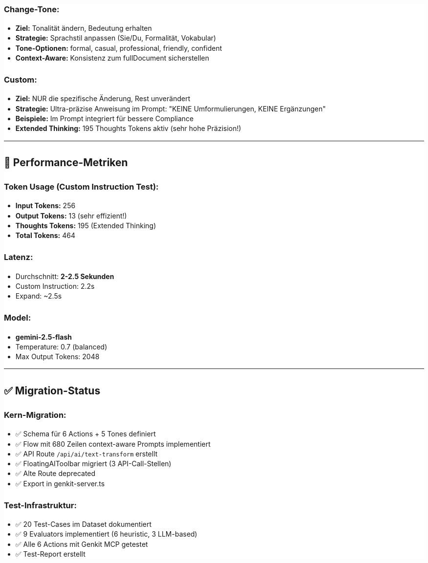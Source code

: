 ### Change-Tone:
- **Ziel:** Tonalität ändern, Bedeutung erhalten
- **Strategie:** Sprachstil anpassen (Sie/Du, Formalität, Vokabular)
- **Tone-Optionen:** formal, casual, professional, friendly, confident
- **Context-Aware:** Konsistenz zum fullDocument sicherstellen

### Custom:
- **Ziel:** NUR die spezifische Änderung, Rest unverändert
- **Strategie:** Ultra-präzise Anweisung im Prompt: "KEINE Umformulierungen, KEINE Ergänzungen"
- **Beispiele:** Im Prompt integriert für bessere Compliance
- **Extended Thinking:** 195 Thoughts Tokens aktiv (sehr hohe Präzision!)

---

## 🚀 Performance-Metriken

### Token Usage (Custom Instruction Test):
- **Input Tokens:** 256
- **Output Tokens:** 13 (sehr effizient!)
- **Thoughts Tokens:** 195 (Extended Thinking)
- **Total Tokens:** 464

### Latenz:
- Durchschnitt: **2-2.5 Sekunden**
- Custom Instruction: 2.2s
- Expand: ~2.5s

### Model:
- **gemini-2.5-flash**
- Temperature: 0.7 (balanced)
- Max Output Tokens: 2048

---

## ✅ Migration-Status

### Kern-Migration:
- ✅ Schema für 6 Actions + 5 Tones definiert
- ✅ Flow mit 680 Zeilen context-aware Prompts implementiert
- ✅ API Route `/api/ai/text-transform` erstellt
- ✅ FloatingAIToolbar migriert (3 API-Call-Stellen)
- ✅ Alte Route deprecated
- ✅ Export in genkit-server.ts

### Test-Infrastruktur:
- ✅ 20 Test-Cases im Dataset dokumentiert
- ✅ 9 Evaluators implementiert (6 heuristic, 3 LLM-based)
- ✅ Alle 6 Actions mit Genkit MCP getestet
- ✅ Test-Report erstellt
